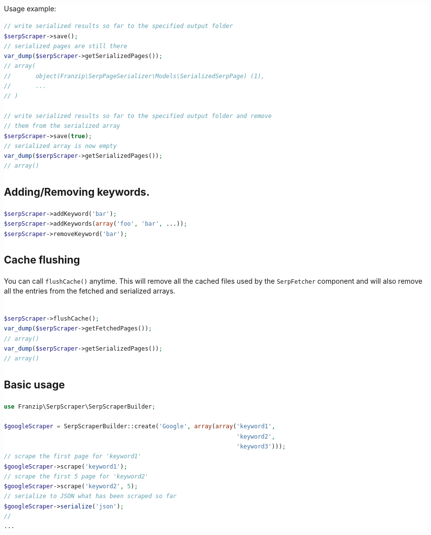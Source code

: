 Usage example:

```php
// write serialized results so far to the specified output folder
$serpScraper->save();
// serialized pages are still there
var_dump($serpScraper->getSerializedPages());
// array(
//       object(Franzip\SerpPageSerializer\Models\SerializedSerpPage) (1),
//       ...
// )

// write serialized results so far to the specified output folder and remove
// them from the serialized array
$serpScraper->save(true);
// serialized array is now empty
var_dump($serpScraper->getSerializedPages());
// array()
```

## Adding/Removing keywords.

```php
$serpScraper->addKeyword('bar');
$serpScraper->addKeywords(array('foo', 'bar', ...));
$serpScraper->removeKeyword('bar');
```

## Cache flushing

You can call ```flushCache()``` anytime. This will remove all the cached files
used by the ```SerpFetcher``` component and will also remove all the entries
from the fetched and serialized arrays.

```php

$serpScraper->flushCache();
var_dump($serpScraper->getFetchedPages());
// array()
var_dump($serpScraper->getSerializedPages());
// array()
```

## Basic usage

```php
use Franzip\SerpScraper\SerpScraperBuilder;

$googleScraper = SerpScraperBuilder::create('Google', array(array('keyword1',
                                                                  'keyword2',
                                                                  'keyword3')));
// scrape the first page for 'keyword1'
$googleScraper->scrape('keyword1');
// scrape the first 5 page for 'keyword2'
$googleScraper->scrape('keyword2', 5);
// serialize to JSON what has been scraped so far
$googleScraper->serialize('json');
//
...
```
